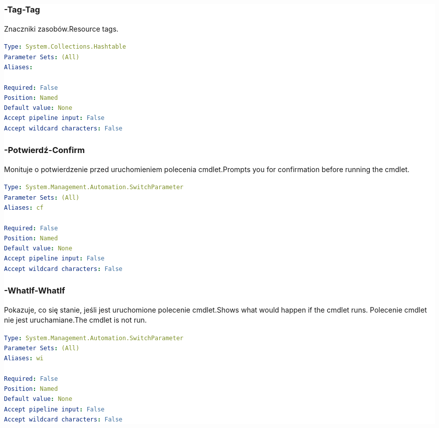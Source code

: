 ### <span data-ttu-id="0ad8e-167">-Tag</span><span class="sxs-lookup"><span data-stu-id="0ad8e-167">-Tag</span></span>
<span data-ttu-id="0ad8e-168">Znaczniki zasobów.</span><span class="sxs-lookup"><span data-stu-id="0ad8e-168">Resource tags.</span></span>

```yaml
Type: System.Collections.Hashtable
Parameter Sets: (All)
Aliases:

Required: False
Position: Named
Default value: None
Accept pipeline input: False
Accept wildcard characters: False
```

### <span data-ttu-id="0ad8e-169">-Potwierdź</span><span class="sxs-lookup"><span data-stu-id="0ad8e-169">-Confirm</span></span>
<span data-ttu-id="0ad8e-170">Monituje o potwierdzenie przed uruchomieniem polecenia cmdlet.</span><span class="sxs-lookup"><span data-stu-id="0ad8e-170">Prompts you for confirmation before running the cmdlet.</span></span>

```yaml
Type: System.Management.Automation.SwitchParameter
Parameter Sets: (All)
Aliases: cf

Required: False
Position: Named
Default value: None
Accept pipeline input: False
Accept wildcard characters: False
```

### <span data-ttu-id="0ad8e-171">-WhatIf</span><span class="sxs-lookup"><span data-stu-id="0ad8e-171">-WhatIf</span></span>
<span data-ttu-id="0ad8e-172">Pokazuje, co się stanie, jeśli jest uruchomione polecenie cmdlet.</span><span class="sxs-lookup"><span data-stu-id="0ad8e-172">Shows what would happen if the cmdlet runs.</span></span>
<span data-ttu-id="0ad8e-173">Polecenie cmdlet nie jest uruchamiane.</span><span class="sxs-lookup"><span data-stu-id="0ad8e-173">The cmdlet is not run.</span></span>

```yaml
Type: System.Management.Automation.SwitchParameter
Parameter Sets: (All)
Aliases: wi

Required: False
Position: Named
Default value: None
Accept pipeline input: False
Accept wildcard characters: False
```
